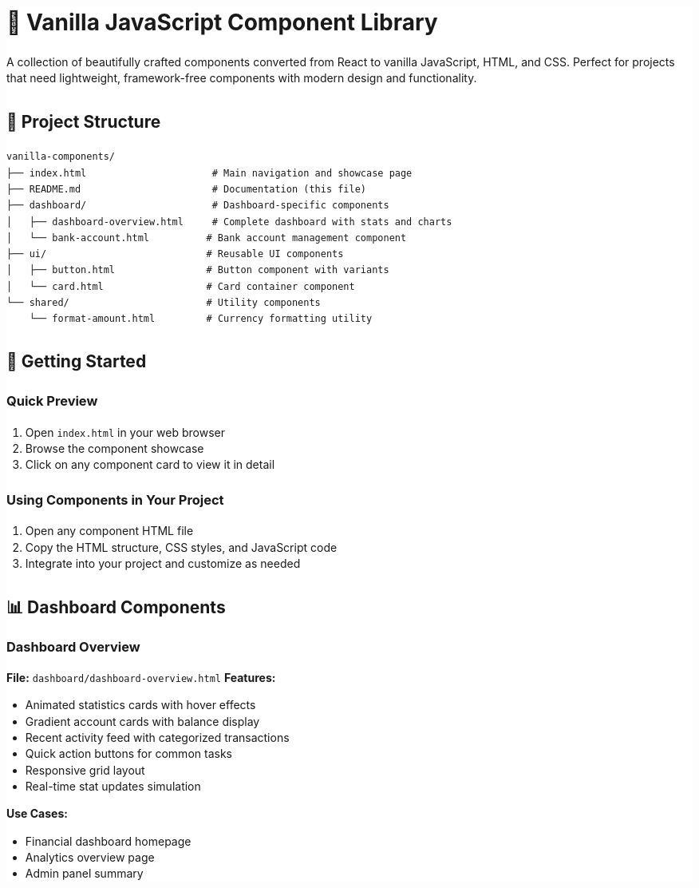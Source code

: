 # 🎨 Vanilla JavaScript Component Library

A collection of beautifully crafted components converted from React to vanilla JavaScript, HTML, and CSS. Perfect for projects that need lightweight, framework-free components with modern design and functionality.

## 📁 Project Structure

```
vanilla-components/
├── index.html                      # Main navigation and showcase page
├── README.md                       # Documentation (this file)
├── dashboard/                      # Dashboard-specific components
│   ├── dashboard-overview.html     # Complete dashboard with stats and charts
│   └── bank-account.html          # Bank account management component
├── ui/                            # Reusable UI components
│   ├── button.html                # Button component with variants
│   └── card.html                  # Card container component
└── shared/                        # Utility components
    └── format-amount.html         # Currency formatting utility
```

## 🚀 Getting Started

### Quick Preview
1. Open `index.html` in your web browser
2. Browse the component showcase
3. Click on any component card to view it in detail

### Using Components in Your Project
1. Open any component HTML file
2. Copy the HTML structure, CSS styles, and JavaScript code
3. Integrate into your project and customize as needed

## 📊 Dashboard Components

### Dashboard Overview
**File:** `dashboard/dashboard-overview.html`
**Features:**
- Animated statistics cards with hover effects
- Gradient account cards with balance display
- Recent activity feed with categorized transactions
- Quick action buttons for common tasks
- Responsive grid layout
- Real-time stat updates simulation

**Use Cases:**
- Financial dashboard homepage
- Analytics overview page
- Admin panel summary

